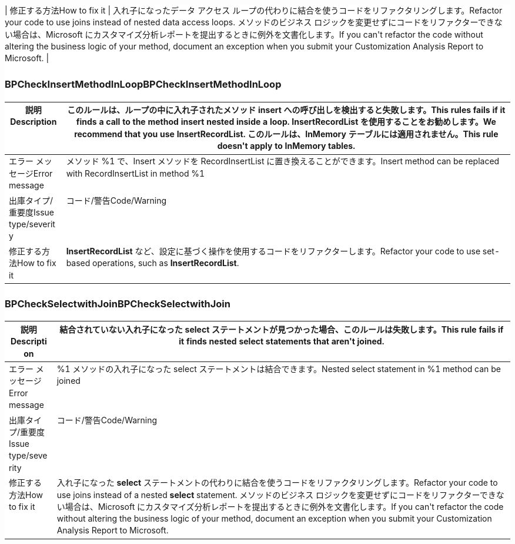 | <span data-ttu-id="2ea81-156">修正する方法</span><span class="sxs-lookup"><span data-stu-id="2ea81-156">How to fix it</span></span>       | <span data-ttu-id="2ea81-157">入れ子になったデータ アクセス ループの代わりに結合を使うコードをリファクタリングします。</span><span class="sxs-lookup"><span data-stu-id="2ea81-157">Refactor your code to use joins instead of nested data access loops.</span></span> <span data-ttu-id="2ea81-158">メソッドのビジネス ロジックを変更せずにコードをリファクターできない場合は、Microsoft にカスタマイズ分析レポートを提出するときに例外を文書化します。</span><span class="sxs-lookup"><span data-stu-id="2ea81-158">If you can't refactor the code without altering the business logic of your method, document an exception when you submit your Customization Analysis Report to Microsoft.</span></span> |

### <a name="bpcheckinsertmethodinloop"></a><span data-ttu-id="2ea81-159">BPCheckInsertMethodInLoop</span><span class="sxs-lookup"><span data-stu-id="2ea81-159">BPCheckInsertMethodInLoop</span></span>

| <span data-ttu-id="2ea81-160">説明</span><span class="sxs-lookup"><span data-stu-id="2ea81-160">Description</span></span>         | <span data-ttu-id="2ea81-161">このルールは、ループの中に入れ子されたメソッド **insert** への呼び出しを検出すると失敗します。</span><span class="sxs-lookup"><span data-stu-id="2ea81-161">This rules fails if it finds a call to the method **insert** nested inside a loop.</span></span> <span data-ttu-id="2ea81-162">**InsertRecordList** を使用することをお勧めします。</span><span class="sxs-lookup"><span data-stu-id="2ea81-162">We recommend that you use **InsertRecordList**.</span></span> <span data-ttu-id="2ea81-163">このルールは、InMemory テーブルには適用されません。</span><span class="sxs-lookup"><span data-stu-id="2ea81-163">This rule doesn't apply to InMemory tables.</span></span> |
|---------------------|--------------------------------------------------------------------------------------------------------------------------------------------------------------------------------|
| <span data-ttu-id="2ea81-164">エラー メッセージ</span><span class="sxs-lookup"><span data-stu-id="2ea81-164">Error message</span></span>       | <span data-ttu-id="2ea81-165">メソッド %1 で、Insert メソッドを RecordInsertList に置き換えることができます。</span><span class="sxs-lookup"><span data-stu-id="2ea81-165">Insert method can be replaced with RecordInsertList in method %1</span></span>                                                                                                               |
| <span data-ttu-id="2ea81-166">出庫タイプ/重要度</span><span class="sxs-lookup"><span data-stu-id="2ea81-166">Issue type/severity</span></span> | <span data-ttu-id="2ea81-167">コード/警告</span><span class="sxs-lookup"><span data-stu-id="2ea81-167">Code/Warning</span></span>                                                                                                                                                                   |
| <span data-ttu-id="2ea81-168">修正する方法</span><span class="sxs-lookup"><span data-stu-id="2ea81-168">How to fix it</span></span>       | <span data-ttu-id="2ea81-169">**InsertRecordList** など、設定に基づく操作を使用するコードをリファクターします。</span><span class="sxs-lookup"><span data-stu-id="2ea81-169">Refactor your code to use set-based operations, such as **InsertRecordList**.</span></span>                                                                                                  |

### <a name="bpcheckselectwithjoin"></a><span data-ttu-id="2ea81-170">BPCheckSelectwithJoin</span><span class="sxs-lookup"><span data-stu-id="2ea81-170">BPCheckSelectwithJoin</span></span>

| <span data-ttu-id="2ea81-171">説明</span><span class="sxs-lookup"><span data-stu-id="2ea81-171">Description</span></span>         | <span data-ttu-id="2ea81-172">結合されていない入れ子になった **select** ステートメントが見つかった場合、このルールは失敗します。</span><span class="sxs-lookup"><span data-stu-id="2ea81-172">This rule fails if it finds nested **select** statements that aren't joined.</span></span>                                                                                                                                                                        |
|---------------------|-----------------------------------------------------------------------------------------------------------------------------------------------------------------------------------------------------------------------------------------------------|
| <span data-ttu-id="2ea81-173">エラー メッセージ</span><span class="sxs-lookup"><span data-stu-id="2ea81-173">Error message</span></span>       | <span data-ttu-id="2ea81-174">%1 メソッドの入れ子になった select ステートメントは結合できます。</span><span class="sxs-lookup"><span data-stu-id="2ea81-174">Nested select statement in %1 method can be joined</span></span>                                                                                                                                                                                                  |
| <span data-ttu-id="2ea81-175">出庫タイプ/重要度</span><span class="sxs-lookup"><span data-stu-id="2ea81-175">Issue type/severity</span></span> | <span data-ttu-id="2ea81-176">コード/警告</span><span class="sxs-lookup"><span data-stu-id="2ea81-176">Code/Warning</span></span>                                                                                                                                                                                                                                        |
| <span data-ttu-id="2ea81-177">修正する方法</span><span class="sxs-lookup"><span data-stu-id="2ea81-177">How to fix it</span></span>       | <span data-ttu-id="2ea81-178">入れ子になった **select** ステートメントの代わりに結合を使うコードをリファクタリングします。</span><span class="sxs-lookup"><span data-stu-id="2ea81-178">Refactor your code to use joins instead of a nested **select** statement.</span></span> <span data-ttu-id="2ea81-179">メソッドのビジネス ロジックを変更せずにコードをリファクターできない場合は、Microsoft にカスタマイズ分析レポートを提出するときに例外を文書化します。</span><span class="sxs-lookup"><span data-stu-id="2ea81-179">If you can't refactor the code without altering the business logic of your method, document an exception when you submit your Customization Analysis Report to Microsoft.</span></span> |
